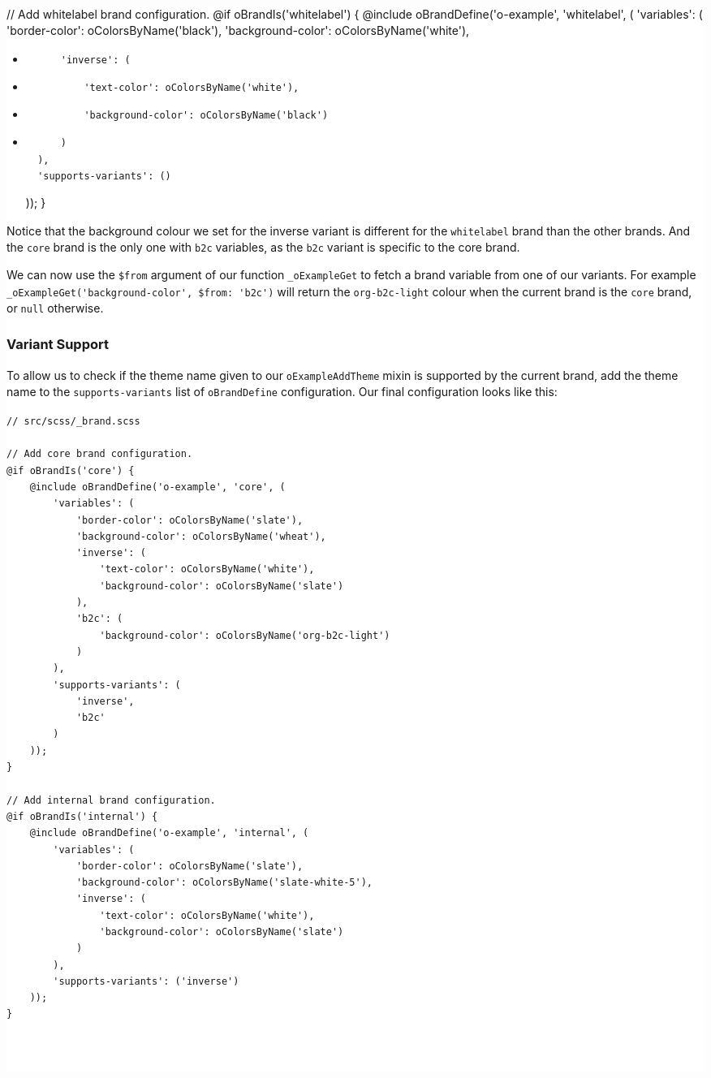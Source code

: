 // Add whitelabel brand configuration.
@if oBrandIs('whitelabel') {
	@include oBrandDefine('o-example', 'whitelabel', (
		'variables': (
			'border-color': oColorsByName('black'),
			'background-color': oColorsByName('white'),
+			'inverse': (
+				'text-color': oColorsByName('white'),
+				'background-color': oColorsByName('black')
+			)
		),
		'supports-variants': ()
	));
}</code></pre>

Notice that the background colour we set for the inverse variant is different for the `whitelabel` brand than the other brands. And the `core` brand is the only one with `b2c` variables, as the `b2c` variant is specific to the core brand.

We can now use the `$from` argument of our function `_oExampleGet` to fetch a brand variable from one of our variants. For example `_oExampleGet('background-color', $from: 'b2c')` will return the `org-b2c-light` colour when the current brand is the `core` brand, or `null` otherwise.

### Variant Support

To allow us to check if the theme name given to our `oExampleAddTheme` mixin is supported by the current brand, add the theme name to the `supports-variants` list of `oBrandDefine` configuration. Our final configuration looks like this:

<pre><code class="o-syntax-highlight--scss">// src/scss/_brand.scss

// Add core brand configuration.
@if oBrandIs('core') {
	@include oBrandDefine('o-example', 'core', (
		'variables': (
			'border-color': oColorsByName('slate'),
			'background-color': oColorsByName('wheat'),
			'inverse': (
				'text-color': oColorsByName('white'),
				'background-color': oColorsByName('slate')
			),
			'b2c': (
				'background-color': oColorsByName('org-b2c-light')
			)
		),
		'supports-variants': (
			'inverse',
			'b2c'
		)
	));
}

// Add internal brand configuration.
@if oBrandIs('internal') {
	@include oBrandDefine('o-example', 'internal', (
		'variables': (
			'border-color': oColorsByName('slate'),
			'background-color': oColorsByName('slate-white-5'),
			'inverse': (
				'text-color': oColorsByName('white'),
				'background-color': oColorsByName('slate')
			)
		),
		'supports-variants': ('inverse')
	));
}